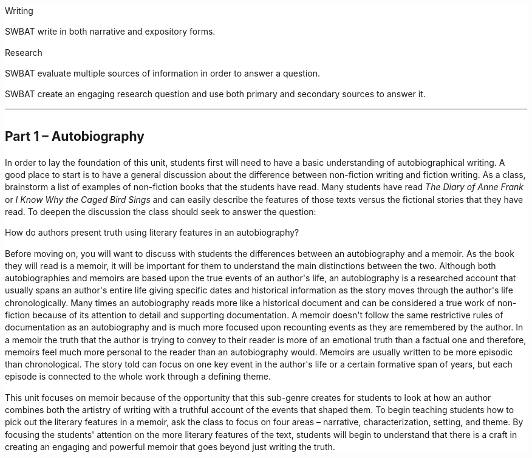   Writing
 </p>
<p>
  SWBAT write in both narrative and expository forms.
 </p>
<p>
  Research
 </p>
<p>
  SWBAT evaluate multiple sources of information in order to answer a question.
 </p>
<p>
  SWBAT create an engaging research question and use both primary and secondary sources to answer it.
 </p>

<hr/>
 <h2>
  Part 1 – Autobiography
 </h2>
 <p>
  In order to lay the foundation of this unit, students first will need to have a basic understanding of autobiographical writing. A good place to start is to have a general discussion about the difference between non-fiction writing and fiction writing. As a class, brainstorm a list of examples of non-fiction books that the students have read. Many students have read
  <i>
   The Diary of Anne Frank
  </i>
  or
  <i>
   I Know Why the Caged Bird Sings
  </i>
  and can easily describe the features of those texts versus the fictional stories that they have read. To deepen the discussion the class should seek to answer the question:
 </p>
<p>
  How do authors present truth using literary features in an autobiography?
 </p>
<p>
  Before moving on, you will want to discuss with students the differences between an autobiography and a memoir. As the book they will read is a memoir, it will be important for them to understand the main distinctions between the two. Although both autobiographies and memoirs are based upon the true events of an author's life, an autobiography is a researched account that usually spans an author's entire life giving specific dates and historical information as the story moves through the author's life chronologically. Many times an autobiography reads more like a historical document and can be considered a true work of non-fiction because of its attention to detail and supporting documentation. A memoir doesn't follow the same restrictive rules of documentation as an autobiography and is much more focused upon recounting events as they are remembered by the author. In a memoir the truth that the author is trying to convey to their reader is more of an emotional truth than a factual one and therefore, memoirs feel much more personal to the reader than an autobiography would. Memoirs are usually written to be more episodic than chronological. The story told can focus on one key event in the author's life or a certain formative span of years, but each episode is connected to the whole work through a defining theme.
 </p>
<p>
  This unit focuses on memoir because of the opportunity that this sub-genre creates for students to look at how an author combines both the artistry of writing with a truthful account of the events that shaped them. To begin teaching students how to pick out the literary features in a memoir, ask the class to focus on four areas – narrative, characterization, setting, and theme. By focusing the students' attention on the more literary features of the text, students will begin to understand that there is a craft in creating an engaging and powerful memoir that goes beyond just writing the truth.
 </p>
<p>